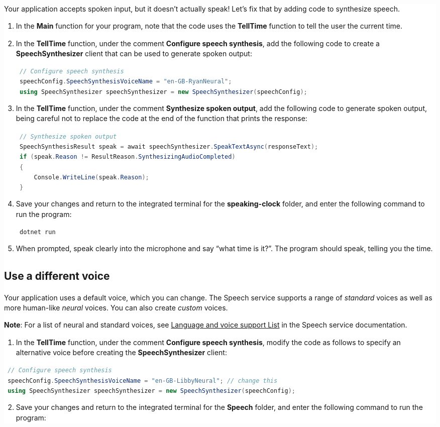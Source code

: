 Your application accepts spoken input, but it doesn’t actually speak! Let’s fix that by adding code to synthesize speech.

1. In the **Main** function for your program, note that the code uses the **TellTime** function to tell the user the current time.

2. In the **TellTime** function, under the comment **Configure speech synthesis**, add the following code to create a **SpeechSynthesizer** client that can be used to generate spoken output:

   ```C#
    // Configure speech synthesis
    speechConfig.SpeechSynthesisVoiceName = "en-GB-RyanNeural";
    using SpeechSynthesizer speechSynthesizer = new SpeechSynthesizer(speechConfig);
   ```

3. In the **TellTime** function, under the comment **Synthesize spoken output**, add the following code to generate spoken output, being careful not to replace the code at the end of the function that prints the response:

   ```C#
    // Synthesize spoken output
    SpeechSynthesisResult speak = await speechSynthesizer.SpeakTextAsync(responseText);
    if (speak.Reason != ResultReason.SynthesizingAudioCompleted)
    {
        Console.WriteLine(speak.Reason);
    }
   ```

4. Save your changes and return to the integrated terminal for the **speaking-clock** folder, and enter the following command to run the program:

   ```bash
    dotnet run
   ```

5. When prompted, speak clearly into the microphone and say “what time is it?”. The program should speak, telling you the time.

## Use a different voice

Your application uses a default voice, which you can change. The Speech service supports a range of *standard* voices as well as more human-like *neural* voices. You can also create *custom* voices.

**Note**: For a list of neural and standard voices, see [Language and voice support List](https://docs.microsoft.com/azure/cognitive-services/speech-service/language-support#text-to-speech) in the Speech service documentation.

1. In the **TellTime** function, under the comment **Configure speech synthesis**, modify the code as follows to specify an alternative voice before creating the **SpeechSynthesizer** client:

```C#
 // Configure speech synthesis
 speechConfig.SpeechSynthesisVoiceName = "en-GB-LibbyNeural"; // change this
 using SpeechSynthesizer speechSynthesizer = new SpeechSynthesizer(speechConfig);
```
2. Save your changes and return to the integrated terminal for the **Speech** folder, and enter the following command to run the program:
